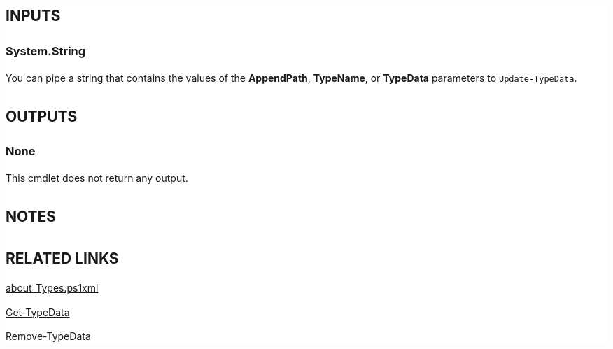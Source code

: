 ## INPUTS

### System.String

You can pipe a string that contains the values of the **AppendPath**, **TypeName**, or **TypeData**
parameters to `Update-TypeData`.

## OUTPUTS

### None

This cmdlet does not return any output.

## NOTES

## RELATED LINKS

[about_Types.ps1xml](../Microsoft.PowerShell.Core/About/about_Types.ps1xml.md)

[Get-TypeData](Get-TypeData.md)

[Remove-TypeData](Remove-TypeData.md)
